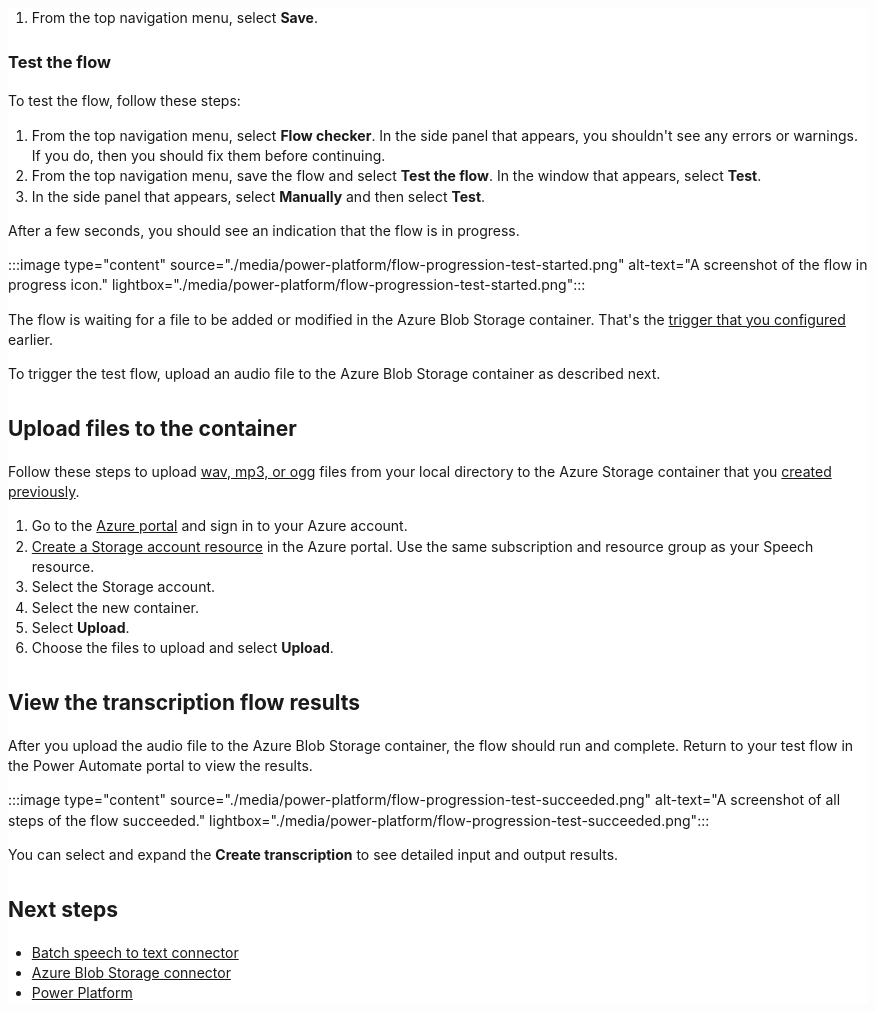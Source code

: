 1. From the top navigation menu, select **Save**.

### Test the flow

To test the flow, follow these steps:
1. From the top navigation menu, select **Flow checker**. In the side panel that appears, you shouldn't see any errors or warnings. If you do, then you should fix them before continuing.
1. From the top navigation menu, save the flow and select **Test the flow**. In the window that appears, select **Test**.
1. In the side panel that appears, select **Manually** and then select **Test**.

After a few seconds, you should see an indication that the flow is in progress. 

:::image type="content" source="./media/power-platform/flow-progression-test-started.png" alt-text="A screenshot of the flow in progress icon." lightbox="./media/power-platform/flow-progression-test-started.png":::

The flow is waiting for a file to be added or modified in the Azure Blob Storage container. That's the [trigger that you configured](#configure-the-flow-trigger) earlier.

To trigger the test flow, upload an audio file to the Azure Blob Storage container as described next.

## Upload files to the container

Follow these steps to upload [wav, mp3, or ogg](batch-transcription-audio-data.md#supported-audio-formats-and-codecs) files from your local directory to the Azure Storage container that you [created previously](#create-the-azure-blob-storage-container). 

1. Go to the [Azure portal](https://portal.azure.com/) and sign in to your Azure account.
1. <a href="https://portal.azure.com/#create/Microsoft.StorageAccount-ARM"  title="Create a Storage account resource"  target="_blank">Create a Storage account resource</a> in the Azure portal. Use the same subscription and resource group as your Speech resource.
1. Select the Storage account.
1. Select the new container.
1. Select **Upload**.
1. Choose the files to upload and select **Upload**.

## View the transcription flow results

After you upload the audio file to the Azure Blob Storage container, the flow should run and complete. Return to your test flow in the Power Automate portal to view the results.

:::image type="content" source="./media/power-platform/flow-progression-test-succeeded.png" alt-text="A screenshot of all steps of the flow succeeded." lightbox="./media/power-platform/flow-progression-test-succeeded.png":::

You can select and expand the **Create transcription** to see detailed input and output results.

## Next steps

- [Batch speech to text connector](/connectors/cognitiveservicesspe/)
- [Azure Blob Storage connector](/connectors/azureblob/)
- [Power Platform](/power-platform/)
